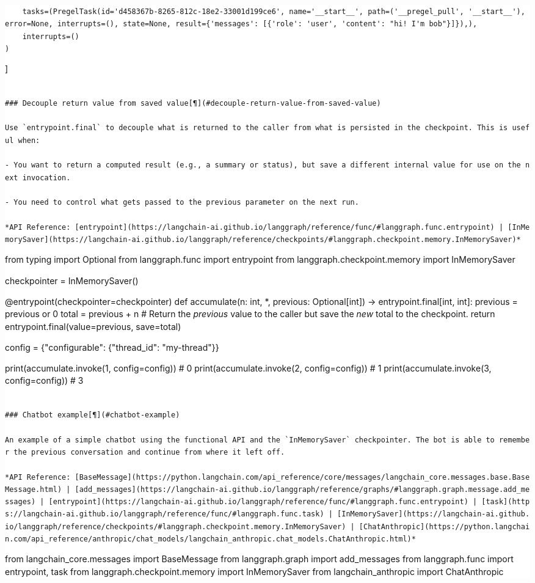        tasks=(PregelTask(id='d458367b-8265-812c-18e2-33001d199ce6', name='__start__', path=('__pregel_pull', '__start__'), error=None, interrupts=(), state=None, result={'messages': [{'role': 'user', 'content': "hi! I'm bob"}]}),),
        interrupts=()
    )
]

```

### Decouple return value from saved value[¶](#decouple-return-value-from-saved-value)

Use `entrypoint.final` to decouple what is returned to the caller from what is persisted in the checkpoint. This is useful when:

- You want to return a computed result (e.g., a summary or status), but save a different internal value for use on the next invocation.

- You need to control what gets passed to the previous parameter on the next run.

*API Reference: [entrypoint](https://langchain-ai.github.io/langgraph/reference/func/#langgraph.func.entrypoint) | [InMemorySaver](https://langchain-ai.github.io/langgraph/reference/checkpoints/#langgraph.checkpoint.memory.InMemorySaver)*

```
from typing import Optional
from langgraph.func import entrypoint
from langgraph.checkpoint.memory import InMemorySaver

checkpointer = InMemorySaver()

@entrypoint(checkpointer=checkpointer)
def accumulate(n: int, *, previous: Optional[int]) -> entrypoint.final[int, int]:
    previous = previous or 0
    total = previous + n
    # Return the *previous* value to the caller but save the *new* total to the checkpoint.
    return entrypoint.final(value=previous, save=total)

config = {"configurable": {"thread_id": "my-thread"}}

print(accumulate.invoke(1, config=config))  # 0
print(accumulate.invoke(2, config=config))  # 1
print(accumulate.invoke(3, config=config))  # 3

```

### Chatbot example[¶](#chatbot-example)

An example of a simple chatbot using the functional API and the `InMemorySaver` checkpointer. The bot is able to remember the previous conversation and continue from where it left off.

*API Reference: [BaseMessage](https://python.langchain.com/api_reference/core/messages/langchain_core.messages.base.BaseMessage.html) | [add_messages](https://langchain-ai.github.io/langgraph/reference/graphs/#langgraph.graph.message.add_messages) | [entrypoint](https://langchain-ai.github.io/langgraph/reference/func/#langgraph.func.entrypoint) | [task](https://langchain-ai.github.io/langgraph/reference/func/#langgraph.func.task) | [InMemorySaver](https://langchain-ai.github.io/langgraph/reference/checkpoints/#langgraph.checkpoint.memory.InMemorySaver) | [ChatAnthropic](https://python.langchain.com/api_reference/anthropic/chat_models/langchain_anthropic.chat_models.ChatAnthropic.html)*

```
from langchain_core.messages import BaseMessage
from langgraph.graph import add_messages
from langgraph.func import entrypoint, task
from langgraph.checkpoint.memory import InMemorySaver
from langchain_anthropic import ChatAnthropic
